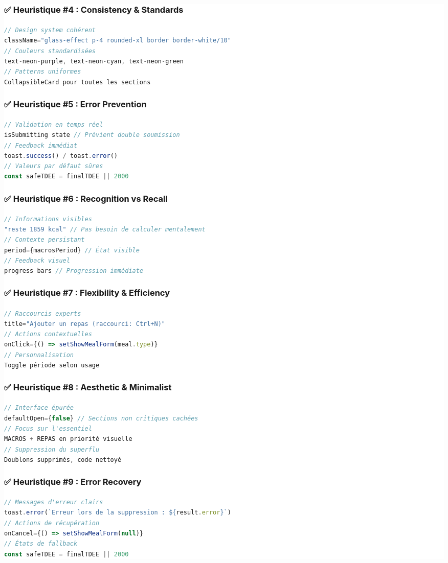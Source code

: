 ### **✅ Heuristique #4 : Consistency & Standards**
```typescript
// Design system cohérent
className="glass-effect p-4 rounded-xl border border-white/10"
// Couleurs standardisées
text-neon-purple, text-neon-cyan, text-neon-green
// Patterns uniformes
CollapsibleCard pour toutes les sections
```

### **✅ Heuristique #5 : Error Prevention**
```typescript
// Validation en temps réel
isSubmitting state // Prévient double soumission
// Feedback immédiat
toast.success() / toast.error()
// Valeurs par défaut sûres
const safeTDEE = finalTDEE || 2000
```

### **✅ Heuristique #6 : Recognition vs Recall**
```typescript
// Informations visibles
"reste 1859 kcal" // Pas besoin de calculer mentalement
// Contexte persistant
period={macrosPeriod} // État visible
// Feedback visuel
progress bars // Progression immédiate
```

### **✅ Heuristique #7 : Flexibility & Efficiency**
```typescript
// Raccourcis experts
title="Ajouter un repas (raccourci: Ctrl+N)"
// Actions contextuelles
onClick={() => setShowMealForm(meal.type)}
// Personnalisation
Toggle période selon usage
```

### **✅ Heuristique #8 : Aesthetic & Minimalist**
```typescript
// Interface épurée
defaultOpen={false} // Sections non critiques cachées
// Focus sur l'essentiel
MACROS + REPAS en priorité visuelle
// Suppression du superflu
Doublons supprimés, code nettoyé
```

### **✅ Heuristique #9 : Error Recovery**
```typescript
// Messages d'erreur clairs
toast.error(`Erreur lors de la suppression : ${result.error}`)
// Actions de récupération
onCancel={() => setShowMealForm(null)}
// États de fallback
const safeTDEE = finalTDEE || 2000
```
